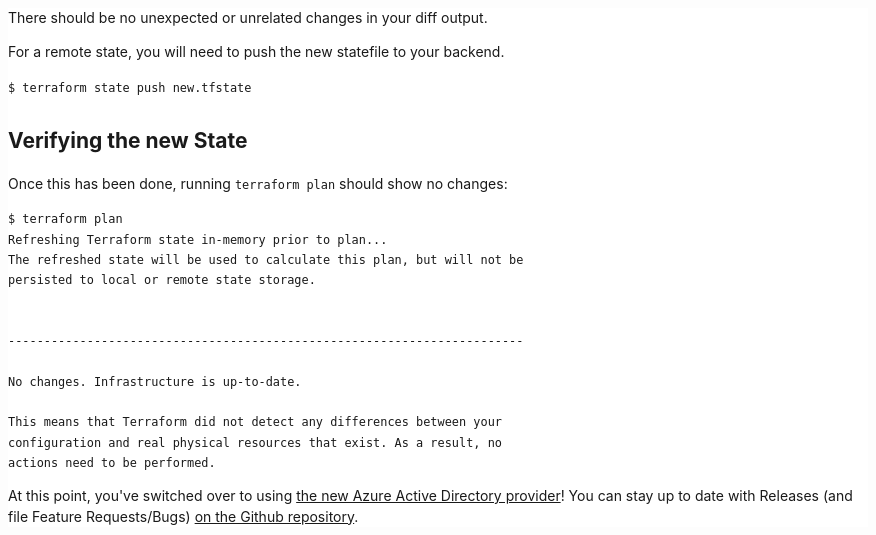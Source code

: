 There should be no unexpected or unrelated changes in your diff output.

For a remote state, you will need to push the new statefile to your backend.

```shell
$ terraform state push new.tfstate
```


## Verifying the new State

Once this has been done, running `terraform plan` should show no changes:

```shell
$ terraform plan
Refreshing Terraform state in-memory prior to plan...
The refreshed state will be used to calculate this plan, but will not be
persisted to local or remote state storage.


------------------------------------------------------------------------

No changes. Infrastructure is up-to-date.

This means that Terraform did not detect any differences between your
configuration and real physical resources that exist. As a result, no
actions need to be performed.
```

At this point, you've switched over to using [the new Azure Active Directory provider](https://registry.terraform.io/providers/hashicorp/azuread/latest/docs)! You can stay up to date with Releases (and file Feature Requests/Bugs) [on the Github repository](https://github.com/terraform-providers/terraform-provider-azuread).
